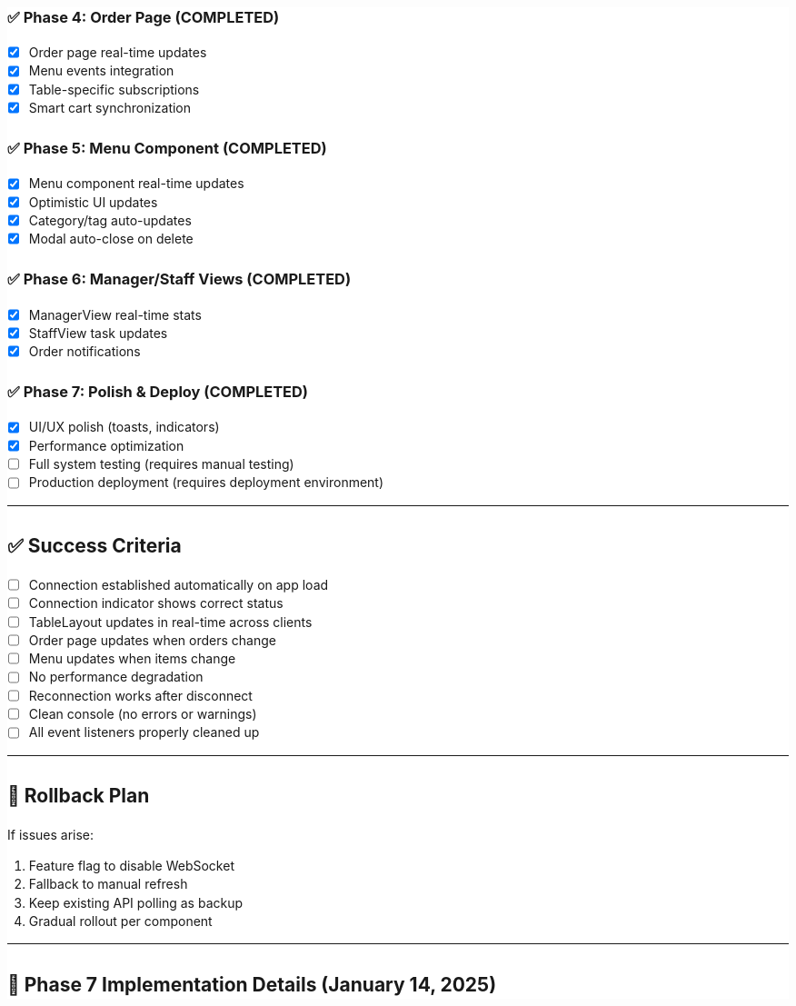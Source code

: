 ### ✅ Phase 4: Order Page (COMPLETED)
- [x] Order page real-time updates
- [x] Menu events integration
- [x] Table-specific subscriptions
- [x] Smart cart synchronization

### ✅ Phase 5: Menu Component (COMPLETED)
- [x] Menu component real-time updates
- [x] Optimistic UI updates
- [x] Category/tag auto-updates
- [x] Modal auto-close on delete

### ✅ Phase 6: Manager/Staff Views (COMPLETED)
- [x] ManagerView real-time stats
- [x] StaffView task updates
- [x] Order notifications

### ✅ Phase 7: Polish & Deploy (COMPLETED)
- [x] UI/UX polish (toasts, indicators)
- [x] Performance optimization
- [ ] Full system testing (requires manual testing)
- [ ] Production deployment (requires deployment environment)

---

## ✅ Success Criteria

- [ ] Connection established automatically on app load
- [ ] Connection indicator shows correct status
- [ ] TableLayout updates in real-time across clients
- [ ] Order page updates when orders change
- [ ] Menu updates when items change
- [ ] No performance degradation
- [ ] Reconnection works after disconnect
- [ ] Clean console (no errors or warnings)
- [ ] All event listeners properly cleaned up

---

## 🚨 Rollback Plan

If issues arise:
1. Feature flag to disable WebSocket
2. Fallback to manual refresh
3. Keep existing API polling as backup
4. Gradual rollout per component

---

## 🎉 Phase 7 Implementation Details (January 14, 2025)
